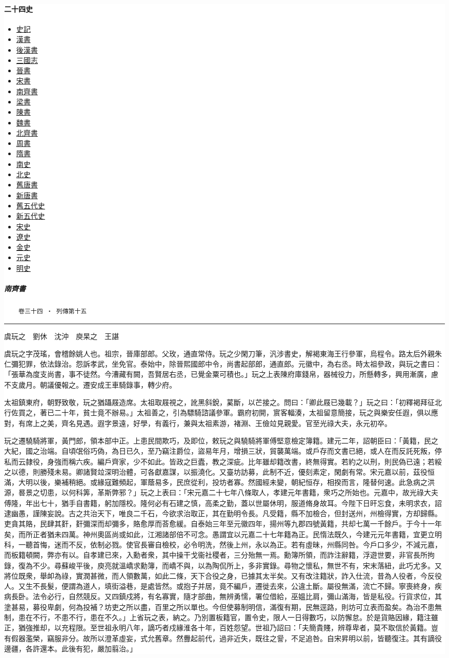  



#### 二十四史

*   [史記](../a01/a01.md)
*   [漢書](../a02/a02.md)
*   [後漢書](../a03/a03.md)
*   [三國志](../a04/a04.md)
*   [晉書](../a05/a05.md)
*   [宋書](../a06/a06.md)
*   [南齊書](../a07/a07.md)
*   [梁書](../a08/a08.md)
*   [陳書](../a09/a09.md)
*   [魏書](../a10/a10.md)
*   [北齊書](../a11/a11.md)
*   [周書](../a12/a12.md)
*   [隋書](../a13/a13.md)
*   [南史](../a14/a14.md)
*   [北史](../a15/a15.md)
*   [舊唐書](../a16/a16.md)
*   [新唐書](../a17/a17.md)
*   [舊五代史](../a18/a18.md)
*   [新五代史](../a19/a19.md)
*   [宋史](../a20/a20.md)
*   [遼史](../a21/a21.md)
*   [金史](../a22/a22.md)
*   [元史](../a23/a23.md)
*   [明史](../a24/a24.md)


##### 南齊書
　　`卷三十四 ‧ 列傳第十五`    

* * *

虞玩之　劉休　沈沖　庾杲之　王諶

虞玩之字茂瑤，會稽餘姚人也。祖宗，晉庫部郎。父玫，通直常侍。玩之少閑刀筆，汎涉書史，解褐東海王行參軍，烏程令。路太后外親朱仁彌犯罪，依法錄治。怨訴孝武，坐免官。泰始中，除晉熙國郎中令，尚書起部郎，通直郎。元徽中，為右丞。時太祖參政，與玩之書曰：「張華為度支尚書，事不徒然。今漕藏有闕，吾賢居右丞，已覺金粟可積也。」玩之上表陳府庫錢帛，器械役力，所懸轉多，興用漸廣，慮不支歲月。朝議優報之。遷安成王車騎錄事，轉少府。

太祖鎮東府，朝野致敬，玩之猶躡屐造席。太祖取屐視之，訛黑斜銳，蒵斷，以芒接之。問曰：「卿此屐已幾載？」玩之曰：「初釋褐拜征北行佐買之，著已二十年，貧士竟不辦易。」太祖善之，引為驃騎諮議參軍。霸府初開，賔客輻湊，太祖留意簡接，玩之與樂安任遐，俱以應對，有席上之美，齊名見遇。遐字景遠，好學，有義行，兼與太祖素游，褚淵、王儉竝見親愛。官至光祿大夫，永元初卒。

玩之遷驍騎將軍，黃門郎，領本部中正。上患民間欺巧，及即位，敕玩之與驍騎將軍傅堅意檢定簿籍。建元二年，詔朝臣曰：「黃籍，民之大紀，國之治端。自頃氓俗巧偽，為日已久，至乃竊注爵位，盜易年月，增損三狀，貿襲萬端。或戶存而文書已絕，或人在而反託死叛，停私而云隷役，身強而稱六疾。編戶齊家，少不如此。皆政之巨蠹，教之深疵。比年雖却籍改書，終無得實。若約之以刑，則民偽已遠；若綏之以德，則勝殘未易。卿諸賢竝深明治體，可各獻嘉謀，以振澆化。又臺坊訪募，此制不近，優刻素定，閑劇有常。宋元嘉以前，茲役恒滿，大明以後，樂補稍絕。或緣寇難頻起，軍蔭易多，民庶從利，投坊者寡。然國經未變，朝紀恒存，相揆而言，隆替何速。此急病之洪源，晷景之切患，以何科筭，革斯弊邪？」玩之上表曰：「宋元嘉二十七年八條取人，孝建元年書籍，衆巧之所始也。元嘉中，故光祿大夫傅隆，年出七十，猶手自書籍，躬加隱校。隆何必有石建之慎，高柔之勤，蓋以世屬休明，服道脩身故耳。今陛下日旰忘食，未明求衣，詔逮幽愚，謹陳妄說。古之共治天下，唯良二千石，今欲求治取正，其在勤明令長。凡受籍，縣不加檢合，但封送州，州檢得實，方却歸縣。吏貪其賂，民肆其姧，姧彌深而却彌多，賂愈厚而荅愈緩。自泰始三年至元徽四年，揚州等九郡四號黃籍，共却七萬一千餘戶。于今十一年矣，而所正者猶未四萬。神州奧區尚或如此，江湘諸部倍不可念。愚謂宜以元嘉二十七年籍為正。民惰法既久，今建元元年書籍，宜更立明科，一聽首悔，迷而不反，依制必戮。使官長審自檢校，必令明洗，然後上州，永以為正。若有虛昧，州縣同咎。今戶口多少，不減元嘉，而板籍頓闕，弊亦有以。自孝建已來，入勳者衆，其中操干戈衞社稷者，三分殆無一焉。勳簿所領，而詐注辭籍，浮遊世要，非官長所拘錄，復為不少。尋蘇峻平後，庾亮就溫嶠求勳簿，而嶠不與，以為陶侃所上，多非實錄。尋物之懷私，無世不有，宋末落紐，此巧尤多。又將位既衆，舉卹為祿，實潤甚微，而人領數萬，如此二條，天下合役之身，已據其太半矣。又有改注籍狀，詐入仕流，昔為人役者，今反役人。又生不長髮，便謂為道人，填街溢巷，是處皆然。或抱子并居，竟不編戶，遷徙去來，公違土斷。屬役無滿，流亡不歸。寧喪終身，疾病長卧。法令必行，自然競反。又四鎮戍將，有名寡實，隨才部曲，無辨勇懦，署位借給，巫媼比肩，彌山滿海，皆是私役。行貨求位，其塗甚易，募役卑劇，何為投補？坊吏之所以盡，百里之所以單也。今但使募制明信，滿復有期，民無逕路，則坊可立表而盈矣。為治不患無制，患在不行，不患不行，患在不久。」上省玩之表，納之。乃別置板籍官，置令史，限人一日得數巧，以防懈怠。於是貨賂因緣，籍注雖正，猶強推却，以充程限。至世祖永明八年，謫巧者戍緣淮各十年，百姓怨望。世祖乃詔曰：「夫簡貴賤，辨尊卑者，莫不取信於黃籍。豈有假器濫榮，竊服非分。故所以澄革虛妄，式允舊章。然釁起前代，過非近失，既往之諐，不足追咎。自宋昇明以前，皆聽復注。其有謫役邊疆，各許還本。此後有犯，嚴加翦治。」
